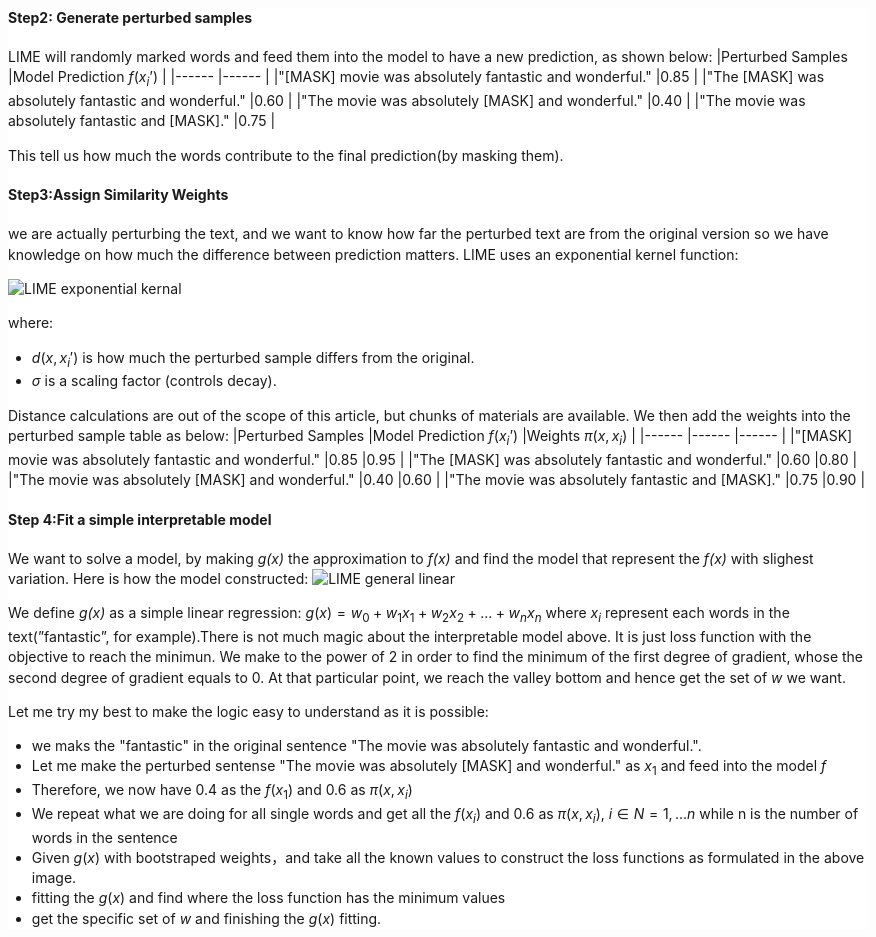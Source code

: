 #### Step2: Generate perturbed samples

LIME will randomly marked words and feed them into the model to have a new prediction, as shown below:
|Perturbed Samples |Model Prediction $f(x_i’)$ |
|------ |------ |
|"[MASK] movie was absolutely fantastic and wonderful." |0.85 |
|"The [MASK] was absolutely fantastic and wonderful." |0.60 |
|"The movie was absolutely [MASK] and wonderful." |0.40 |
|"The movie was absolutely fantastic and [MASK]." |0.75 |

This tell us how much the words contribute to the final prediction(by masking them).

#### Step3:Assign Similarity Weights
we are actually perturbing the text, and we want to know how far the perturbed text are from the original version so we have knowledge on how much the difference between prediction matters.
LIME uses an exponential kernel function:

![LIME exponential kernal](/lime-kernal.png )
 
where:
- $d(x,x_i′)$ is how much the perturbed sample differs from the original.
- $σ$ is a scaling factor (controls decay).

Distance calculations are out of the scope of this article, but chunks of materials are available.
We then add the weights into the perturbed sample table as below:
|Perturbed Samples |Model Prediction $f(x_i’)$ |Weights $\pi(x,x_i)$ |
|------ |------ |------ |
|"[MASK] movie was absolutely fantastic and wonderful." |0.85 |0.95 |
|"The [MASK] was absolutely fantastic and wonderful." |0.60 |0.80 |
|"The movie was absolutely [MASK] and wonderful." |0.40 |0.60 |
|"The movie was absolutely fantastic and [MASK]." |0.75 |0.90 |

#### Step 4:Fit a simple interpretable model
We want to solve a model, by making _g(x)_ the approximation to _f(x)_ and find the model that represent the _f(x)_ with slighest variation. Here is how the model constructed: 
![LIME general linear](/lime-g.png )

We define _g(x)_ as a simple linear regression: 
$g(x)=w_0+w_1x_1+w_2x_2+...+w_nx_n$ where $x_i$ represent each words in the text(”fantastic”, for example).There is not much magic about the interpretable model above. It is just loss function with the objective to reach the minimun. We make to the power of 2 in order to find the minimum of the first degree of gradient, whose the second degree of gradient equals to 0. At that particular point, we reach the valley bottom and hence get the set of _w_ we want.

Let me try my best to make the logic easy to understand as it is possible: 
- we maks the "fantastic" in the original sentence "The movie was absolutely fantastic and wonderful.". 
- Let me make the perturbed sentense "The movie was absolutely [MASK] and wonderful." as $x_1$ and feed into the model _f_ 
- Therefore, we now have 0.4 as the $f(x_1)$ and 0.6 as $\pi(x,x_i)$
- We repeat what we are doing for all single words and get all the $f(x_i)$ and 0.6 as $\pi(x,x_i)$, $i \in N=1,...n$  while n is the number of words in the sentence
- Given $g(x)$ with bootstraped weights，and take all the known values to construct the loss functions as formulated in the above image. 
- fitting the $g(x)$ and find where the loss function has the minimum values
- get the specific set of _w_ and finishing the $g(x)$ fitting.  
